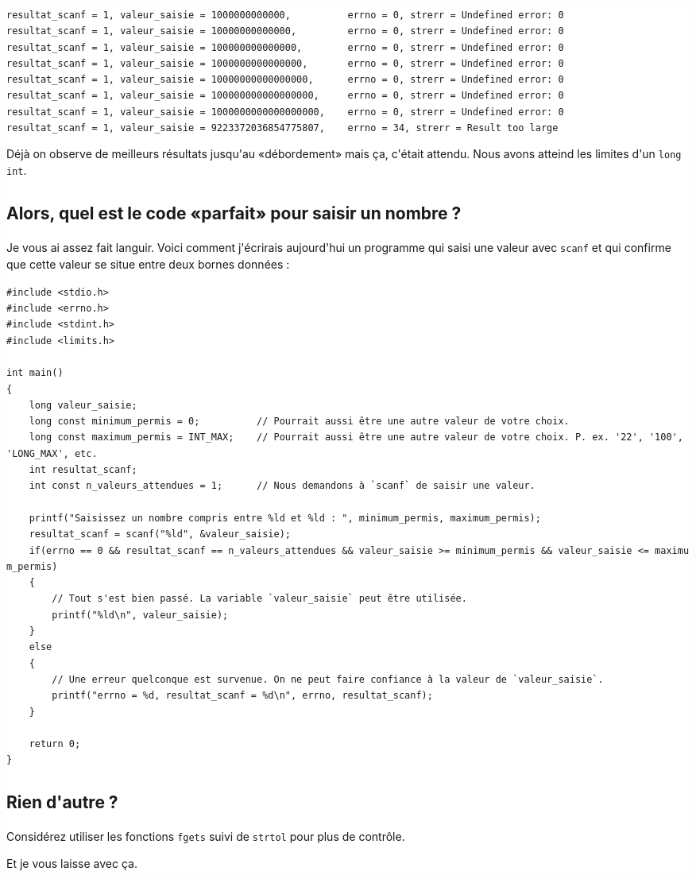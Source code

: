 ```
resultat_scanf = 1, valeur_saisie = 1000000000000,          errno = 0, strerr = Undefined error: 0
resultat_scanf = 1, valeur_saisie = 10000000000000,         errno = 0, strerr = Undefined error: 0
resultat_scanf = 1, valeur_saisie = 100000000000000,        errno = 0, strerr = Undefined error: 0
resultat_scanf = 1, valeur_saisie = 1000000000000000,       errno = 0, strerr = Undefined error: 0
resultat_scanf = 1, valeur_saisie = 10000000000000000,      errno = 0, strerr = Undefined error: 0
resultat_scanf = 1, valeur_saisie = 100000000000000000,     errno = 0, strerr = Undefined error: 0
resultat_scanf = 1, valeur_saisie = 1000000000000000000,    errno = 0, strerr = Undefined error: 0
resultat_scanf = 1, valeur_saisie = 9223372036854775807,    errno = 34, strerr = Result too large
```

Déjà on observe de meilleurs résultats jusqu'au «débordement» mais ça, c'était attendu.
Nous avons atteind les limites d'un `long int`.

## Alors, quel est le code «parfait» pour saisir un nombre ?

Je vous ai assez fait languir.
Voici comment j'écrirais aujourd'hui un programme qui saisi une valeur avec `scanf` et qui confirme que cette valeur se situe entre deux bornes données :

```
#include <stdio.h>
#include <errno.h>
#include <stdint.h>
#include <limits.h>

int main()
{
    long valeur_saisie;
    long const minimum_permis = 0;          // Pourrait aussi être une autre valeur de votre choix.
    long const maximum_permis = INT_MAX;    // Pourrait aussi être une autre valeur de votre choix. P. ex. '22', '100', 'LONG_MAX', etc.
    int resultat_scanf;
    int const n_valeurs_attendues = 1;      // Nous demandons à `scanf` de saisir une valeur.

    printf("Saisissez un nombre compris entre %ld et %ld : ", minimum_permis, maximum_permis);
    resultat_scanf = scanf("%ld", &valeur_saisie);
    if(errno == 0 && resultat_scanf == n_valeurs_attendues && valeur_saisie >= minimum_permis && valeur_saisie <= maximum_permis)
    {
        // Tout s'est bien passé. La variable `valeur_saisie` peut être utilisée.
        printf("%ld\n", valeur_saisie);
    }
    else
    {
        // Une erreur quelconque est survenue. On ne peut faire confiance à la valeur de `valeur_saisie`.
        printf("errno = %d, resultat_scanf = %d\n", errno, resultat_scanf);
    }

    return 0;
}
```

## Rien d'autre ?

Considérez utiliser les fonctions `fgets` suivi de `strtol` pour plus de contrôle.

Et je vous laisse avec ça.